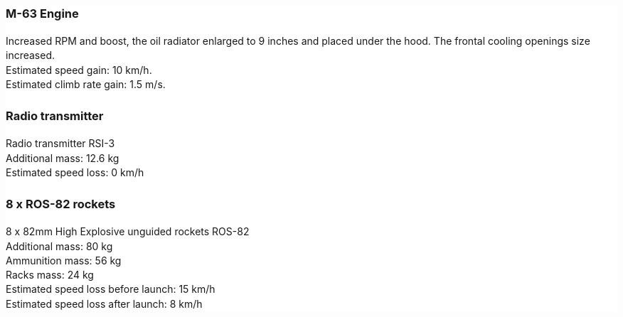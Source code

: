   
### M-63 Engine  
  
Increased RPM and boost, the oil radiator enlarged to 9 inches and placed under the hood. The frontal cooling openings size increased.  
Estimated speed gain: 10 km/h.  
Estimated climb rate gain: 1.5 m/s.  
  
### Radio transmitter  
  
Radio transmitter RSI-3  
Additional mass: 12.6 kg  
Estimated speed loss: 0 km/h  ﻿
  
### 8 x ROS-82 rockets  
  
8 x 82mm High Explosive unguided rockets ROS-82  
Additional mass: 80 kg  
Ammunition mass: 56 kg  
Racks mass: 24 kg  
Estimated speed loss before launch: 15 km/h  
Estimated speed loss after launch: 8 km/h  